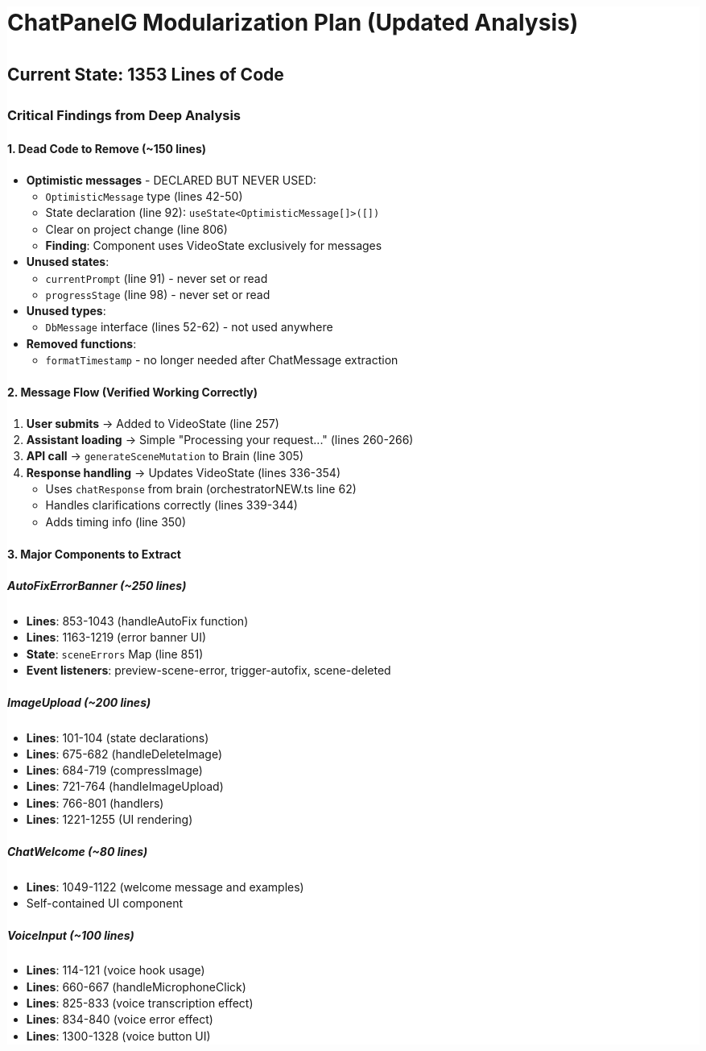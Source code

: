 # ChatPanelG Modularization Plan (Updated Analysis)

## Current State: 1353 Lines of Code

### Critical Findings from Deep Analysis

#### 1. Dead Code to Remove (~150 lines)
- **Optimistic messages** - DECLARED BUT NEVER USED:
  - `OptimisticMessage` type (lines 42-50)
  - State declaration (line 92): `useState<OptimisticMessage[]>([])`
  - Clear on project change (line 806)
  - **Finding**: Component uses VideoState exclusively for messages
- **Unused states**:
  - `currentPrompt` (line 91) - never set or read
  - `progressStage` (line 98) - never set or read
- **Unused types**:
  - `DbMessage` interface (lines 52-62) - not used anywhere
- **Removed functions**:
  - `formatTimestamp` - no longer needed after ChatMessage extraction

#### 2. Message Flow (Verified Working Correctly)
1. **User submits** → Added to VideoState (line 257)
2. **Assistant loading** → Simple "Processing your request..." (lines 260-266)
3. **API call** → `generateSceneMutation` to Brain (line 305)
4. **Response handling** → Updates VideoState (lines 336-354)
   - Uses `chatResponse` from brain (orchestratorNEW.ts line 62)
   - Handles clarifications correctly (lines 339-344)
   - Adds timing info (line 350)

#### 3. Major Components to Extract

##### AutoFixErrorBanner (~250 lines)
- **Lines**: 853-1043 (handleAutoFix function)
- **Lines**: 1163-1219 (error banner UI)
- **State**: `sceneErrors` Map (line 851)
- **Event listeners**: preview-scene-error, trigger-autofix, scene-deleted

##### ImageUpload (~200 lines)
- **Lines**: 101-104 (state declarations)
- **Lines**: 675-682 (handleDeleteImage)
- **Lines**: 684-719 (compressImage)
- **Lines**: 721-764 (handleImageUpload)
- **Lines**: 766-801 (handlers)
- **Lines**: 1221-1255 (UI rendering)

##### ChatWelcome (~80 lines)
- **Lines**: 1049-1122 (welcome message and examples)
- Self-contained UI component

##### VoiceInput (~100 lines)
- **Lines**: 114-121 (voice hook usage)
- **Lines**: 660-667 (handleMicrophoneClick)
- **Lines**: 825-833 (voice transcription effect)
- **Lines**: 834-840 (voice error effect)
- **Lines**: 1300-1328 (voice button UI)
